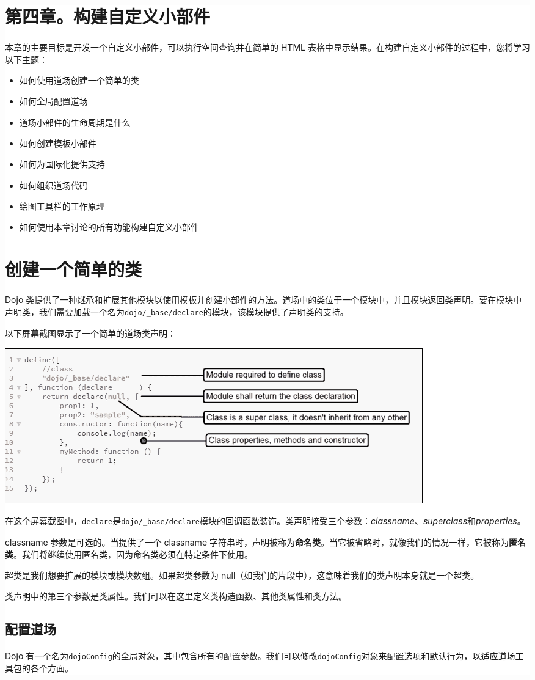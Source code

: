 # 第四章。构建自定义小部件

本章的主要目标是开发一个自定义小部件，可以执行空间查询并在简单的 HTML 表格中显示结果。在构建自定义小部件的过程中，您将学习以下主题：

+   如何使用道场创建一个简单的类

+   如何全局配置道场

+   道场小部件的生命周期是什么

+   如何创建模板小部件

+   如何为国际化提供支持

+   如何组织道场代码

+   绘图工具栏的工作原理

+   如何使用本章讨论的所有功能构建自定义小部件

# 创建一个简单的类

Dojo 类提供了一种继承和扩展其他模块以使用模板并创建小部件的方法。道场中的类位于一个模块中，并且模块返回类声明。要在模块中声明类，我们需要加载一个名为`dojo/_base/declare`的模块，该模块提供了声明类的支持。

以下屏幕截图显示了一个简单的道场类声明：

![创建一个简单的类](img/B04959_04_01.jpg)

在这个屏幕截图中，`declare`是`dojo/_base/declare`模块的回调函数装饰。类声明接受三个参数：*classname*、*superclass*和*properties*。

classname 参数是可选的。当提供了一个 classname 字符串时，声明被称为**命名类**。当它被省略时，就像我们的情况一样，它被称为**匿名类**。我们将继续使用匿名类，因为命名类必须在特定条件下使用。

超类是我们想要扩展的模块或模块数组。如果超类参数为 null（如我们的片段中），这意味着我们的类声明本身就是一个超类。

类声明中的第三个参数是类属性。我们可以在这里定义类构造函数、其他类属性和类方法。

## 配置道场

Dojo 有一个名为`dojoConfig`的全局对象，其中包含所有的配置参数。我们可以修改`dojoConfig`对象来配置选项和默认行为，以适应道场工具包的各个方面。

